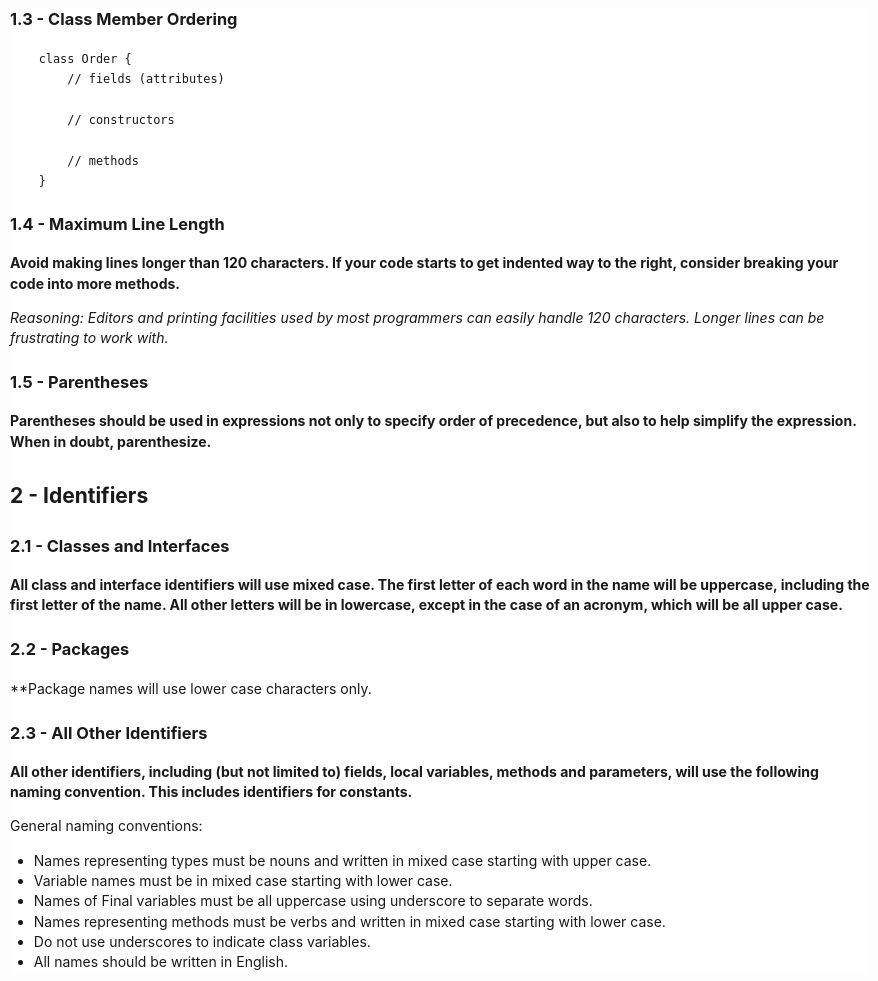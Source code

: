 

### 1.3 - Class Member Ordering






        class Order {
            // fields (attributes)

            // constructors

            // methods
        }


### 1.4 - Maximum Line Length

**Avoid making lines longer than 120 characters. If your code starts to get indented way to the right, consider breaking your code into more methods.**

_Reasoning: Editors and printing facilities used by most programmers can easily handle 120 characters. Longer lines can be frustrating to work with._

### 1.5 - Parentheses

**Parentheses should be used in expressions not only to specify order of precedence, but also to help simplify the expression. When in doubt, parenthesize.**

## 2 - Identifiers

### 2.1 - Classes and Interfaces

**All class and interface identifiers will use mixed case. The first letter of each word in the name will be uppercase, including the first letter of the name. All other letters will be in lowercase, except in the case of an acronym, which will be all upper case.**


### 2.2 - Packages

**Package names will use lower case characters only.


### 2.3 - All Other Identifiers

**All other identifiers, including (but not limited to) fields, local variables, methods and parameters, will use the following naming convention. This includes identifiers for constants.**

General naming conventions:

- Names representing types must be nouns and written in mixed case starting with upper case.
- Variable names must be in mixed case starting with lower case.
- Names of Final variables must be all uppercase using underscore to separate words.
- Names representing methods must be verbs and written in mixed case starting with lower case.
- Do not use underscores to indicate class variables.
- All names should be written in English.
